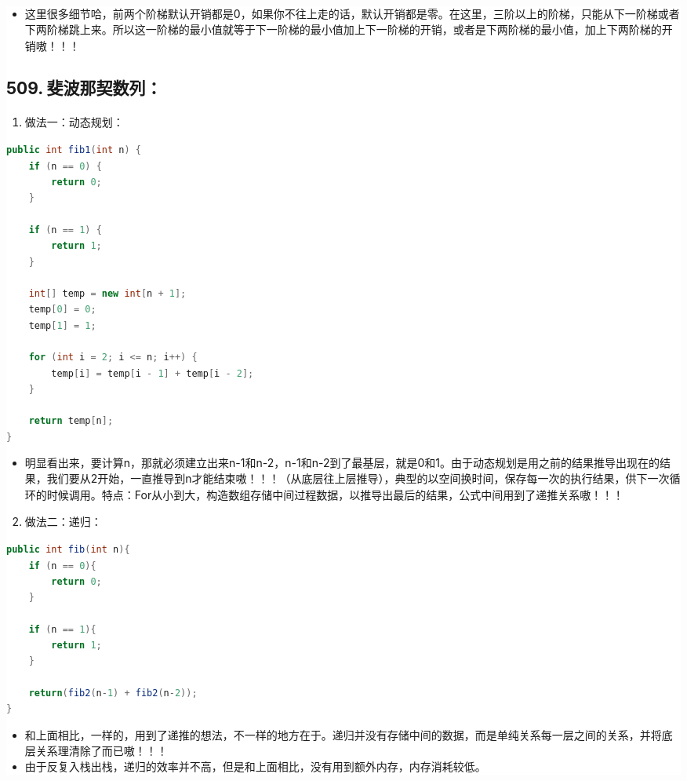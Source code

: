 - 这里很多细节哈，前两个阶梯默认开销都是0，如果你不往上走的话，默认开销都是零。在这里，三阶以上的阶梯，只能从下一阶梯或者下两阶梯跳上来。所以这一阶梯的最小值就等于下一阶梯的最小值加上下一阶梯的开销，或者是下两阶梯的最小值，加上下两阶梯的开销嗷！！！







## 509. 斐波那契数列：

1. 做法一：动态规划：

```java
public int fib1(int n) {
    if (n == 0) {
        return 0;
    }

    if (n == 1) {
        return 1;
    }

    int[] temp = new int[n + 1];
    temp[0] = 0;
    temp[1] = 1;

    for (int i = 2; i <= n; i++) {
        temp[i] = temp[i - 1] + temp[i - 2];
    }

    return temp[n];
}
```

- 明显看出来，要计算n，那就必须建立出来n-1和n-2，n-1和n-2到了最基层，就是0和1。由于动态规划是用之前的结果推导出现在的结果，我们要从2开始，一直推导到n才能结束嗷！！！（从底层往上层推导），典型的以空间换时间，保存每一次的执行结果，供下一次循环的时候调用。特点：For从小到大，构造数组存储中间过程数据，以推导出最后的结果，公式中间用到了递推关系嗷！！！



2. 做法二：递归：

```java
public int fib(int n){
    if (n == 0){
        return 0;
    }

    if (n == 1){
        return 1;
    }

    return(fib2(n-1) + fib2(n-2));
}
```

- 和上面相比，一样的，用到了递推的想法，不一样的地方在于。递归并没有存储中间的数据，而是单纯关系每一层之间的关系，并将底层关系理清除了而已嗷！！！
- 由于反复入栈出栈，递归的效率并不高，但是和上面相比，没有用到额外内存，内存消耗较低。
